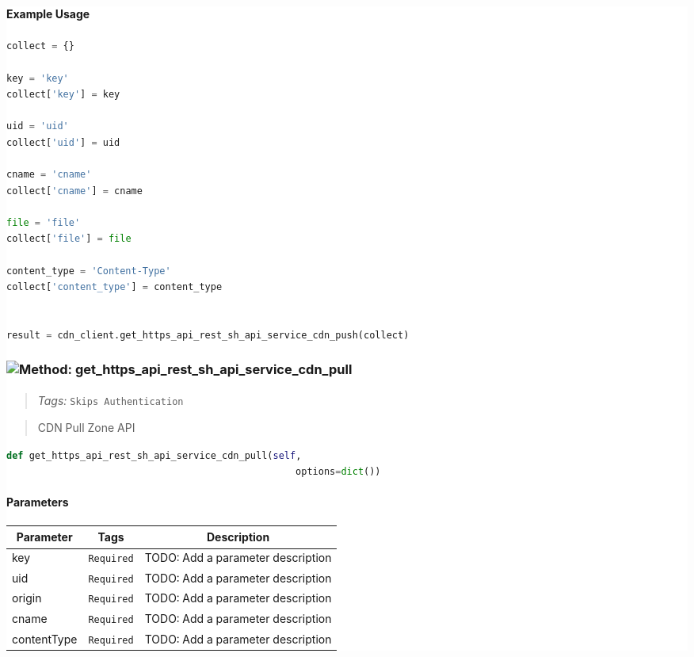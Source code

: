 

#### Example Usage

```python
collect = {}

key = 'key'
collect['key'] = key

uid = 'uid'
collect['uid'] = uid

cname = 'cname'
collect['cname'] = cname

file = 'file'
collect['file'] = file

content_type = 'Content-Type'
collect['content_type'] = content_type


result = cdn_client.get_https_api_rest_sh_api_service_cdn_push(collect)

```


### <a name="get_https_api_rest_sh_api_service_cdn_pull"></a>![Method: ](https://apidocs.io/img/method.png ".CDNController.get_https_api_rest_sh_api_service_cdn_pull") get_https_api_rest_sh_api_service_cdn_pull

> *Tags:*  ``` Skips Authentication ``` 

> CDN Pull Zone API

```python
def get_https_api_rest_sh_api_service_cdn_pull(self,
                                                   options=dict())
```

#### Parameters

| Parameter | Tags | Description |
|-----------|------|-------------|
| key |  ``` Required ```  | TODO: Add a parameter description |
| uid |  ``` Required ```  | TODO: Add a parameter description |
| origin |  ``` Required ```  | TODO: Add a parameter description |
| cname |  ``` Required ```  | TODO: Add a parameter description |
| contentType |  ``` Required ```  | TODO: Add a parameter description |
